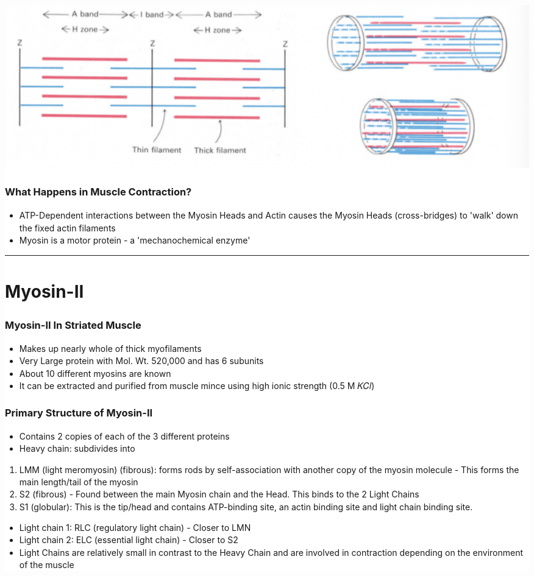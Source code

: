 ![Screenshot 2021-09-09 at 16.41.11.png](%5B010%5D%20Muscle%20Proteins%20and%20Contractile%20Mechanisms%20e61a029a3f6e47a4b9df159b985e3a98/Screenshot_2021-09-09_at_16.41.11.png)

### What Happens in Muscle Contraction?

- ATP-Dependent interactions between the Myosin Heads and Actin causes the Myosin Heads (cross-bridges) to 'walk' down the fixed actin filaments
- Myosin is a motor protein - a 'mechanochemical enzyme'

---

# Myosin-II

### Myosin-II In Striated Muscle

- Makes up nearly whole of thick myofilaments
- Very Large protein with Mol. Wt. 520,000 and has 6 subunits
- About 10 different myosins are known
- It can be extracted and purified from muscle mince using high ionic strength (0.5 M 𝐾𝐶𝑙)

### Primary Structure of Myosin-II

- Contains 2 copies of each of the 3 different proteins
- Heavy chain: subdivides into
1) LMM (light meromyosin) (fibrous): forms rods by self-association with another copy of the myosin molecule - This forms the main length/tail of the myosin
2) S2 (fibrous) - Found between the main Myosin chain and the Head. This binds to the 2 Light Chains
3) S1 (globular): This is the tip/head and contains ATP-binding site, an actin binding site and light chain binding site.
- Light chain 1: RLC (regulatory light chain) - Closer to LMN
- Light chain 2: ELC (essential light chain) - Closer to S2
- Light Chains are relatively small in contrast to the Heavy Chain and are involved in contraction depending on the environment of the muscle
